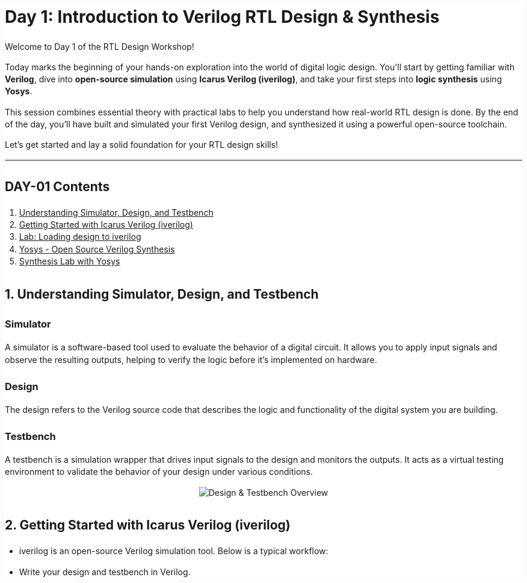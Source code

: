 # Day 1: Introduction to Verilog RTL Design & Synthesis

Welcome to Day 1 of the RTL Design Workshop!

Today marks the beginning of your hands-on exploration into the world of digital logic design. You'll start by getting familiar with **Verilog**, dive into **open-source simulation** using **Icarus Verilog (iverilog)**, and take your first steps into **logic synthesis** using **Yosys**.

This session combines essential theory with practical labs to help you understand how real-world RTL design is done. By the end of the day, you’ll have built and simulated your first Verilog design, and synthesized it using a powerful open-source toolchain.

Let’s get started and lay a solid foundation for your RTL design skills!

---

##  DAY-01 Contents

1. [Understanding Simulator, Design, and Testbench](#1-Understanding-Simulator-,-Design-,-and-Testbench)
2. [Getting Started with Icarus Verilog (iverilog)](#2-getting-started-with-Icarus-verilog-(iverilog))
3. [Lab: Loading design to iverilog](#3-lab-Loading-design-to-iverilog)
4. [Yosys - Open Source Verilog Synthesis](#4-Yosys-Open_Source-Verilog-Synthesis)
5. [Synthesis Lab with Yosys](#5-synthesis-lab-with-yosys)

## 1. Understanding Simulator, Design, and Testbench
### Simulator
A simulator is a software-based tool used to evaluate the behavior of a digital circuit. It allows you to apply input signals and observe the resulting outputs, helping to verify the logic before it’s implemented on hardware.

### Design
The design refers to the Verilog source code that describes the logic and functionality of the digital system you are building.

### Testbench
A testbench is a simulation wrapper that drives input signals to the design and monitors the outputs. It acts as a virtual testing environment to validate the behavior of your design under various conditions.

<div align="center">
  <img src="https://github.com/user-attachments/assets/93927b96-df80-4da5-b801-284fc2cc6757" alt="Design & Testbench Overview" width="70%">
</div>

## 2. Getting Started with Icarus Verilog (iverilog)
- iverilog is an open-source Verilog simulation tool. Below is a typical workflow:

- Write your design and testbench in Verilog.
